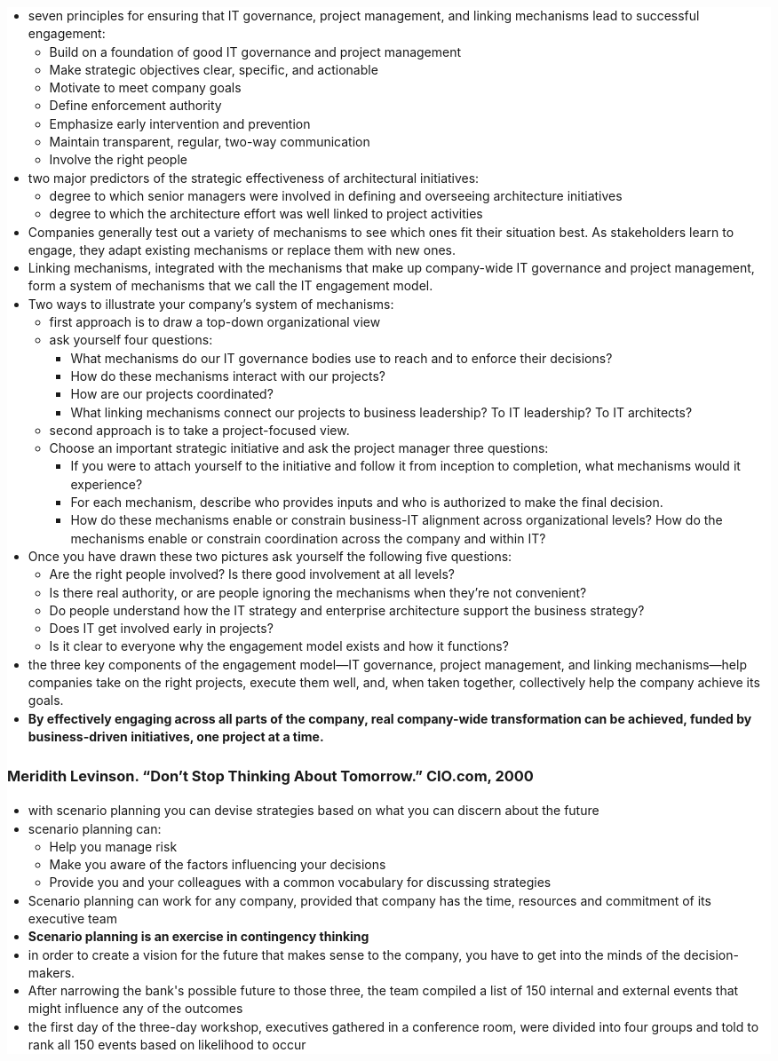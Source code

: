 * seven principles for ensuring that IT governance, project management, and linking mechanisms lead to successful engagement:
  * Build on a foundation of good IT governance and project management
  * Make strategic objectives clear, specific, and actionable
  * Motivate to meet company goals
  * Define enforcement authority
  * Emphasize early intervention and prevention
  * Maintain transparent, regular, two-way communication
  * Involve the right people
* two major predictors of the strategic effectiveness of architectural initiatives:
  * degree to which senior managers were involved in defining and overseeing architecture initiatives
  * degree to which the architecture effort was well linked to project activities
* Companies generally test out a variety of mechanisms to see which ones fit their situation best. As stakeholders learn to engage, they adapt existing mechanisms or replace them with new ones.
* Linking mechanisms, integrated with the mechanisms that make up company-wide IT governance and project management, form a system of mechanisms that we call the IT engagement model.
* Two ways to illustrate your company’s system of mechanisms:
  * first approach is to draw a top-down organizational view
  * ask yourself four questions:
    * What mechanisms do our IT governance bodies use to reach and to enforce their decisions?
    * How do these mechanisms interact with our projects?
    * How are our projects coordinated?
    * What linking mechanisms connect our projects to business leadership? To IT leadership? To IT architects?
  * second approach is to take a project-focused view.
  * Choose an important strategic initiative and ask the project manager three questions:
    * If you were to attach yourself to the initiative and follow it from inception to completion, what mechanisms would it experience?
    * For each mechanism, describe who provides inputs and who is authorized to make the final decision.
    * How do these mechanisms enable or constrain business-IT alignment across organizational levels? How do the mechanisms enable or constrain coordination across the company and within IT?
* Once you have drawn these two pictures ask yourself the following five questions:
  * Are the right people involved? Is there good involvement at all levels?
  * Is there real authority, or are people ignoring the mechanisms when they’re not convenient?
  * Do people understand how the IT strategy and enterprise architecture support the business strategy?
  * Does IT get involved early in projects?
  * Is it clear to everyone why the engagement model exists and how it functions?
* the three key components of the engagement model—IT governance, project management, and linking mechanisms—help companies take on the right projects, execute them well, and, when taken together, collectively help the
company achieve its goals.
* **By effectively engaging across all parts of the company, real company-wide transformation can be achieved, funded by business-driven initiatives, one project at a time.**

### Meridith Levinson. “Don’t Stop Thinking About Tomorrow.” CIO.com, 2000

* with scenario planning you can devise strategies based on what you can discern about the future
* scenario planning can:
  * Help you manage risk
  * Make you aware of the factors influencing your decisions
  * Provide you and your colleagues with a common vocabulary for discussing strategies
* Scenario planning can work for any company, provided that company has the time, resources and commitment of its executive team
* **Scenario planning is an exercise in contingency thinking**
* in order to create a vision for the future that makes sense to the company, you have to get into the minds of the decision-makers.
* After narrowing the bank's possible future to those three, the team compiled a list of 150 internal and external events that might influence any of the outcomes
* the first day of the three-day workshop, executives gathered in a conference room, were divided into four groups and told to rank all 150 events based on likelihood to occur